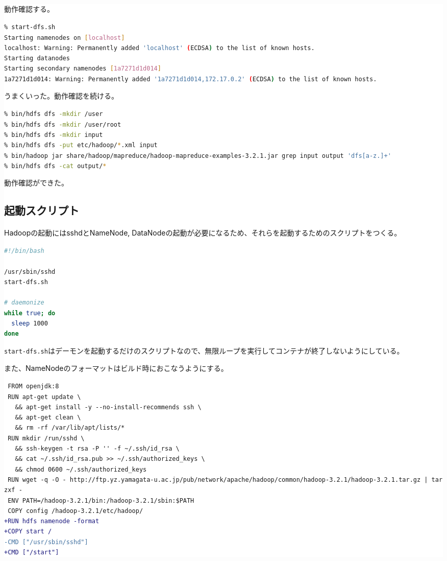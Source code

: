 動作確認する。

```bash
% start-dfs.sh
Starting namenodes on [localhost]
localhost: Warning: Permanently added 'localhost' (ECDSA) to the list of known hosts.
Starting datanodes
Starting secondary namenodes [1a7271d1d014]
1a7271d1d014: Warning: Permanently added '1a7271d1d014,172.17.0.2' (ECDSA) to the list of known hosts.
```

うまくいった。動作確認を続ける。

```bash
% bin/hdfs dfs -mkdir /user
% bin/hdfs dfs -mkdir /user/root
% bin/hdfs dfs -mkdir input
% bin/hdfs dfs -put etc/hadoop/*.xml input
% bin/hadoop jar share/hadoop/mapreduce/hadoop-mapreduce-examples-3.2.1.jar grep input output 'dfs[a-z.]+'
% bin/hdfs dfs -cat output/*
```

動作確認ができた。

## 起動スクリプト
Hadoopの起動にはsshdとNameNode, DataNodeの起動が必要になるため、それらを起動するためのスクリプトをつくる。

```bash
#!/bin/bash

/usr/sbin/sshd
start-dfs.sh

# daemonize
while true; do
  sleep 1000
done
```

`start-dfs.sh`はデーモンを起動するだけのスクリプトなので、無限ループを実行してコンテナが終了しないようにしている。

また、NameNodeのフォーマットはビルド時におこなうようにする。

```diff
 FROM openjdk:8
 RUN apt-get update \
   && apt-get install -y --no-install-recommends ssh \
   && apt-get clean \
   && rm -rf /var/lib/apt/lists/*
 RUN mkdir /run/sshd \
   && ssh-keygen -t rsa -P '' -f ~/.ssh/id_rsa \
   && cat ~/.ssh/id_rsa.pub >> ~/.ssh/authorized_keys \
   && chmod 0600 ~/.ssh/authorized_keys
 RUN wget -q -O - http://ftp.yz.yamagata-u.ac.jp/pub/network/apache/hadoop/common/hadoop-3.2.1/hadoop-3.2.1.tar.gz | tar zxf -
 ENV PATH=/hadoop-3.2.1/bin:/hadoop-3.2.1/sbin:$PATH
 COPY config /hadoop-3.2.1/etc/hadoop/
+RUN hdfs namenode -format
+COPY start /
-CMD ["/usr/sbin/sshd"]
+CMD ["/start"]
```
